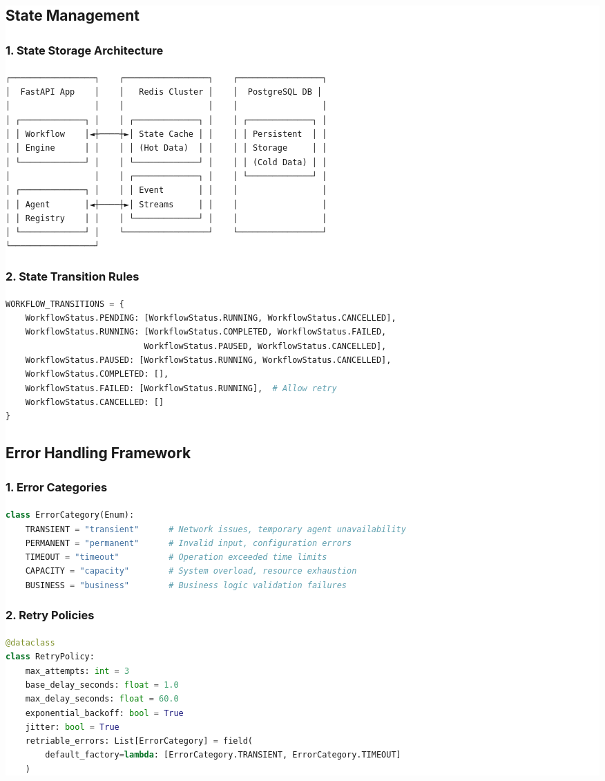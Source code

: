 ## State Management

### 1. State Storage Architecture

```
┌─────────────────┐    ┌─────────────────┐    ┌─────────────────┐
│  FastAPI App    │    │   Redis Cluster │    │  PostgreSQL DB │
│                 │    │                 │    │                 │
│ ┌─────────────┐ │    │ ┌─────────────┐ │    │ ┌─────────────┐ │
│ │ Workflow    │◄┼────┼►│ State Cache │ │    │ │ Persistent  │ │
│ │ Engine      │ │    │ │ (Hot Data)  │ │    │ │ Storage     │ │
│ └─────────────┘ │    │ └─────────────┘ │    │ │ (Cold Data) │ │
│                 │    │ ┌─────────────┐ │    │ └─────────────┘ │
│ ┌─────────────┐ │    │ │ Event       │ │    │                 │
│ │ Agent       │◄┼────┼►│ Streams     │ │    │                 │
│ │ Registry    │ │    │ └─────────────┘ │    │                 │
│ └─────────────┘ │    └─────────────────┘    └─────────────────┘
└─────────────────┘
```

### 2. State Transition Rules

```python
WORKFLOW_TRANSITIONS = {
    WorkflowStatus.PENDING: [WorkflowStatus.RUNNING, WorkflowStatus.CANCELLED],
    WorkflowStatus.RUNNING: [WorkflowStatus.COMPLETED, WorkflowStatus.FAILED, 
                            WorkflowStatus.PAUSED, WorkflowStatus.CANCELLED],
    WorkflowStatus.PAUSED: [WorkflowStatus.RUNNING, WorkflowStatus.CANCELLED],
    WorkflowStatus.COMPLETED: [],
    WorkflowStatus.FAILED: [WorkflowStatus.RUNNING],  # Allow retry
    WorkflowStatus.CANCELLED: []
}
```

## Error Handling Framework

### 1. Error Categories

```python
class ErrorCategory(Enum):
    TRANSIENT = "transient"      # Network issues, temporary agent unavailability
    PERMANENT = "permanent"      # Invalid input, configuration errors
    TIMEOUT = "timeout"          # Operation exceeded time limits
    CAPACITY = "capacity"        # System overload, resource exhaustion
    BUSINESS = "business"        # Business logic validation failures
```

### 2. Retry Policies

```python
@dataclass
class RetryPolicy:
    max_attempts: int = 3
    base_delay_seconds: float = 1.0
    max_delay_seconds: float = 60.0
    exponential_backoff: bool = True
    jitter: bool = True
    retriable_errors: List[ErrorCategory] = field(
        default_factory=lambda: [ErrorCategory.TRANSIENT, ErrorCategory.TIMEOUT]
    )
```
